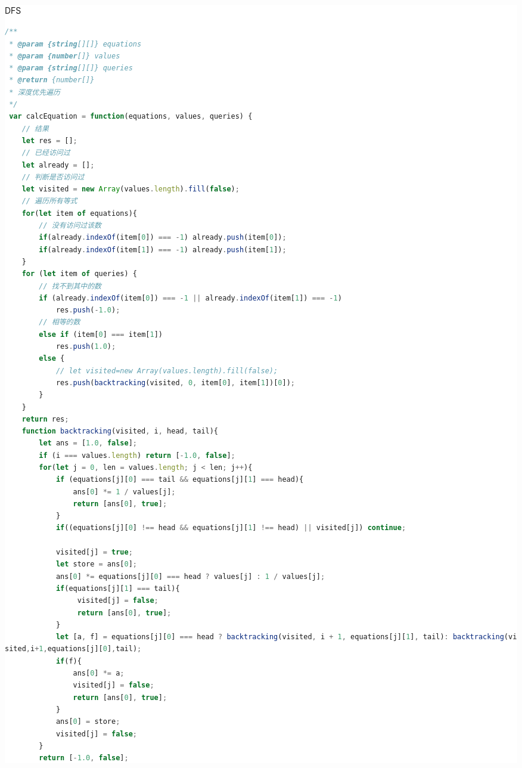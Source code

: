 DFS

```javascript
/**
 * @param {string[][]} equations
 * @param {number[]} values
 * @param {string[][]} queries
 * @return {number[]}
 * 深度优先遍历
 */
 var calcEquation = function(equations, values, queries) {
    // 结果
    let res = [];
    // 已经访问过
    let already = [];
    // 判断是否访问过
    let visited = new Array(values.length).fill(false);
    // 遍历所有等式
    for(let item of equations){
        // 没有访问过该数
        if(already.indexOf(item[0]) === -1) already.push(item[0]);
        if(already.indexOf(item[1]) === -1) already.push(item[1]);
    }
    for (let item of queries) {
        // 找不到其中的数
        if (already.indexOf(item[0]) === -1 || already.indexOf(item[1]) === -1)
            res.push(-1.0);
        // 相等的数
        else if (item[0] === item[1])
            res.push(1.0);
        else {
            // let visited=new Array(values.length).fill(false);
            res.push(backtracking(visited, 0, item[0], item[1])[0]);
        }
    }
    return res;
    function backtracking(visited, i, head, tail){
        let ans = [1.0, false];
        if (i === values.length) return [-1.0, false];
        for(let j = 0, len = values.length; j < len; j++){
            if (equations[j][0] === tail && equations[j][1] === head){
                ans[0] *= 1 / values[j];
                return [ans[0], true];
            }
            if((equations[j][0] !== head && equations[j][1] !== head) || visited[j]) continue;

            visited[j] = true;
            let store = ans[0];
            ans[0] *= equations[j][0] === head ? values[j] : 1 / values[j];
            if(equations[j][1] === tail){
                 visited[j] = false;
                 return [ans[0], true];
            }
            let [a, f] = equations[j][0] === head ? backtracking(visited, i + 1, equations[j][1], tail): backtracking(visited,i+1,equations[j][0],tail);
            if(f){
                ans[0] *= a;
                visited[j] = false;
                return [ans[0], true];
            }
            ans[0] = store;
            visited[j] = false;
        }
        return [-1.0, false];
```
